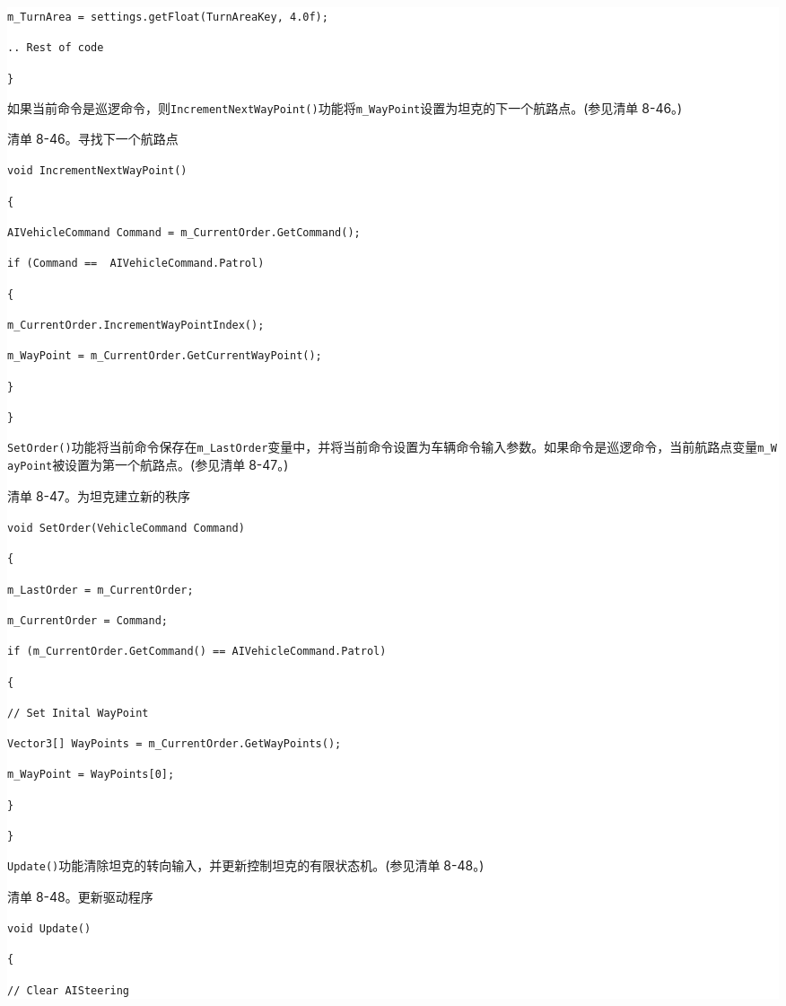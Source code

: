 `m_TurnArea = settings.getFloat(TurnAreaKey, 4.0f);`

`.. Rest of code`

`}`

如果当前命令是巡逻命令，则`IncrementNextWayPoint()`功能将`m_WayPoint`设置为坦克的下一个航路点。(参见清单 8-46。)

清单 8-46。寻找下一个航路点

`void IncrementNextWayPoint()`

`{`

`AIVehicleCommand Command = m_CurrentOrder.GetCommand();`

`if (Command ==  AIVehicleCommand.Patrol)`

`{`

`m_CurrentOrder.IncrementWayPointIndex();`

`m_WayPoint = m_CurrentOrder.GetCurrentWayPoint();`

`}`

`}`

`SetOrder()`功能将当前命令保存在`m_LastOrder`变量中，并将当前命令设置为车辆命令输入参数。如果命令是巡逻命令，当前航路点变量`m_WayPoint`被设置为第一个航路点。(参见清单 8-47。)

清单 8-47。为坦克建立新的秩序

`void SetOrder(VehicleCommand Command)`

`{`

`m_LastOrder = m_CurrentOrder;`

`m_CurrentOrder = Command;`

`if (m_CurrentOrder.GetCommand() == AIVehicleCommand.Patrol)`

`{`

`// Set Inital WayPoint`

`Vector3[] WayPoints = m_CurrentOrder.GetWayPoints();`

`m_WayPoint = WayPoints[0];`

`}`

`}`

`Update()`功能清除坦克的转向输入，并更新控制坦克的有限状态机。(参见清单 8-48。)

清单 8-48。更新驱动程序

`void Update()`

`{`

`// Clear AISteering`
